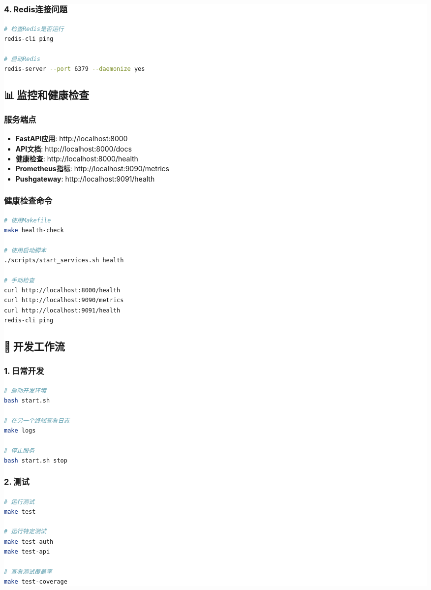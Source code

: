 ### 4. Redis连接问题
```bash
# 检查Redis是否运行
redis-cli ping

# 启动Redis
redis-server --port 6379 --daemonize yes
```

## 📊 监控和健康检查

### 服务端点
- **FastAPI应用**: http://localhost:8000
- **API文档**: http://localhost:8000/docs
- **健康检查**: http://localhost:8000/health
- **Prometheus指标**: http://localhost:9090/metrics
- **Pushgateway**: http://localhost:9091/health

### 健康检查命令
```bash
# 使用Makefile
make health-check

# 使用启动脚本
./scripts/start_services.sh health

# 手动检查
curl http://localhost:8000/health
curl http://localhost:9090/metrics
curl http://localhost:9091/health
redis-cli ping
```

## 🚀 开发工作流

### 1. 日常开发
```bash
# 启动开发环境
bash start.sh

# 在另一个终端查看日志
make logs

# 停止服务
bash start.sh stop
```

### 2. 测试
```bash
# 运行测试
make test

# 运行特定测试
make test-auth
make test-api

# 查看测试覆盖率
make test-coverage
```
